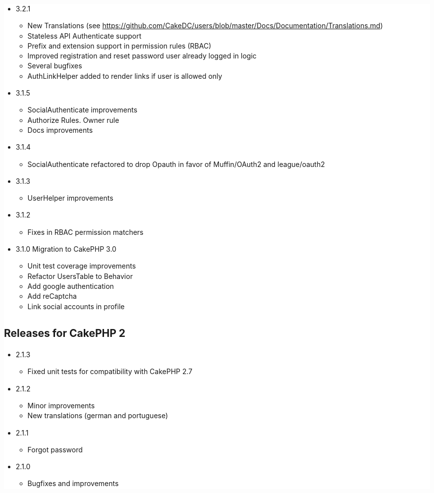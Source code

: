 * 3.2.1
  * New Translations (see https://github.com/CakeDC/users/blob/master/Docs/Documentation/Translations.md)
  * Stateless API Authenticate support
  * Prefix and extension support in permission rules (RBAC)
  * Improved registration and reset password user already logged in logic
  * Several bugfixes
  * AuthLinkHelper added to render links if user is allowed only

* 3.1.5
  * SocialAuthenticate improvements
  * Authorize Rules. Owner rule
  * Docs improvements

* 3.1.4
  * SocialAuthenticate refactored to drop Opauth in favor of Muffin/OAuth2 and league/oauth2

* 3.1.3
  * UserHelper improvements

* 3.1.2
  * Fixes in RBAC permission matchers

* 3.1.0 Migration to CakePHP 3.0
  * Unit test coverage improvements
  * Refactor UsersTable to Behavior
  * Add google authentication
  * Add reCaptcha
  * Link social accounts in profile

Releases for CakePHP 2
----------------------

* 2.1.3
  * Fixed unit tests for compatibility with CakePHP 2.7

* 2.1.2
  * Minor improvements
  * New translations (german and portuguese)

* 2.1.1
  * Forgot password

* 2.1.0
  * Bugfixes and improvements
